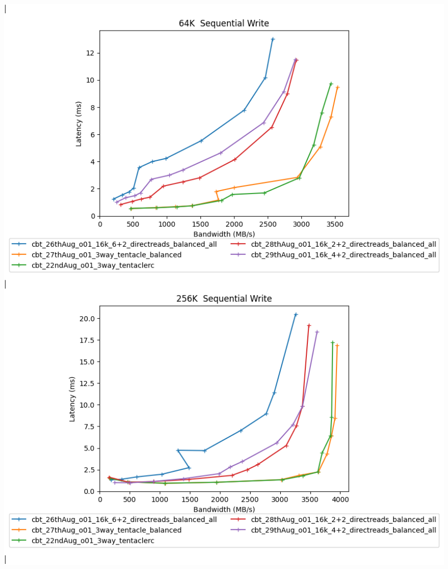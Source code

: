 |<a name="65536-write"></a>![64K  Sequential Write](plots.250829_111424/Comparison_65536_write.png)|<a name="262144-write"></a>![256K  Sequential Write](plots.250829_111424/Comparison_262144_write.png)|